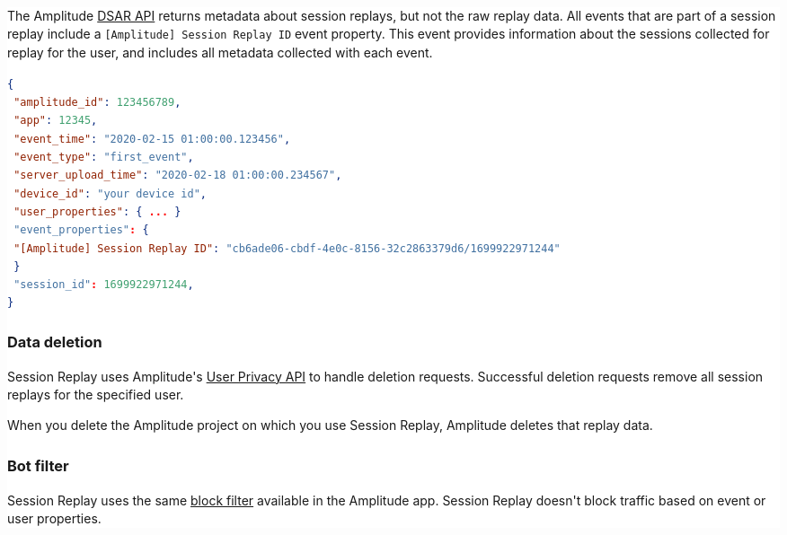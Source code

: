 The Amplitude [DSAR API](/docs/apis/analytics/ccpa-dsar) returns metadata about session replays, but not the raw replay data. All events that are part of a session replay include a `[Amplitude] Session Replay ID` event property. This event provides information about the sessions collected for replay for the user, and includes all metadata collected with each event.

```json
{
 "amplitude_id": 123456789,
 "app": 12345,
 "event_time": "2020-02-15 01:00:00.123456",
 "event_type": "first_event",
 "server_upload_time": "2020-02-18 01:00:00.234567",
 "device_id": "your device id",
 "user_properties": { ... }
 "event_properties": {
 "[Amplitude] Session Replay ID": "cb6ade06-cbdf-4e0c-8156-32c2863379d6/1699922971244"
 }
 "session_id": 1699922971244,
}
```

### Data deletion

Session Replay uses Amplitude's [User Privacy API](/docs/apis/analytics/user-privacy/) to handle deletion requests. Successful deletion requests remove all session replays for the specified user.

When you delete the Amplitude project on which you use Session Replay, Amplitude deletes that replay data.

### Bot filter

Session Replay uses the same [block filter](/docs/data/block-bot-traffic) available in the Amplitude app. Session Replay doesn't block traffic based on event or user properties.